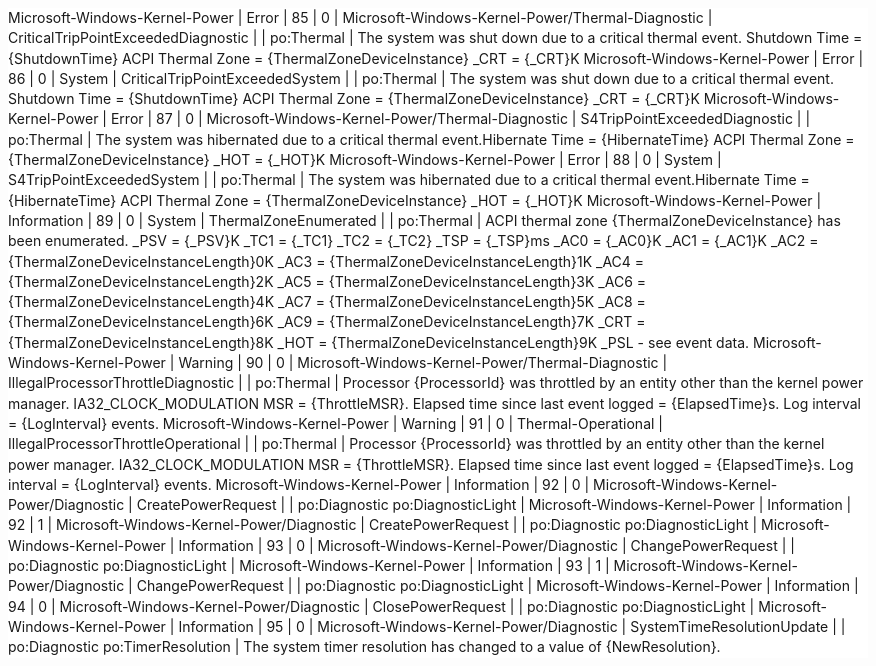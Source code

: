 Microsoft-Windows-Kernel-Power  |  Error        |  85        |  0        |  Microsoft-Windows-Kernel-Power/Thermal-Diagnostic  |  CriticalTripPointExceededDiagnostic       |              |  po:Thermal                                                                                               |  The system was shut down due to a critical thermal event.             Shutdown Time = {ShutdownTime}             ACPI Thermal Zone = {ThermalZoneDeviceInstance}             _CRT = {_CRT}K
Microsoft-Windows-Kernel-Power  |  Error        |  86        |  0        |  System                                             |  CriticalTripPointExceededSystem           |              |  po:Thermal                                                                                               |  The system was shut down due to a critical thermal event.             Shutdown Time = {ShutdownTime}             ACPI Thermal Zone = {ThermalZoneDeviceInstance}             _CRT = {_CRT}K
Microsoft-Windows-Kernel-Power  |  Error        |  87        |  0        |  Microsoft-Windows-Kernel-Power/Thermal-Diagnostic  |  S4TripPointExceededDiagnostic             |              |  po:Thermal                                                                                               |  The system was hibernated due to a critical thermal event.Hibernate Time = {HibernateTime}             ACPI Thermal Zone = {ThermalZoneDeviceInstance}             _HOT = {_HOT}K
Microsoft-Windows-Kernel-Power  |  Error        |  88        |  0        |  System                                             |  S4TripPointExceededSystem                 |              |  po:Thermal                                                                                               |  The system was hibernated due to a critical thermal event.Hibernate Time = {HibernateTime}             ACPI Thermal Zone = {ThermalZoneDeviceInstance}             _HOT = {_HOT}K
Microsoft-Windows-Kernel-Power  |  Information  |  89        |  0        |  System                                             |  ThermalZoneEnumerated                     |              |  po:Thermal                                                                                               |  ACPI thermal zone {ThermalZoneDeviceInstance} has been enumerated.             _PSV = {_PSV}K             _TC1 = {_TC1}             _TC2 = {_TC2}             _TSP = {_TSP}ms             _AC0 = {_AC0}K             _AC1 = {_AC1}K             _AC2 = {ThermalZoneDeviceInstanceLength}0K             _AC3 = {ThermalZoneDeviceInstanceLength}1K             _AC4 = {ThermalZoneDeviceInstanceLength}2K             _AC5 = {ThermalZoneDeviceInstanceLength}3K             _AC6 = {ThermalZoneDeviceInstanceLength}4K             _AC7 = {ThermalZoneDeviceInstanceLength}5K             _AC8 = {ThermalZoneDeviceInstanceLength}6K             _AC9 = {ThermalZoneDeviceInstanceLength}7K             _CRT = {ThermalZoneDeviceInstanceLength}8K             _HOT = {ThermalZoneDeviceInstanceLength}9K             _PSL - see event data.
Microsoft-Windows-Kernel-Power  |  Warning      |  90        |  0        |  Microsoft-Windows-Kernel-Power/Thermal-Diagnostic  |  IllegalProcessorThrottleDiagnostic        |              |  po:Thermal                                                                                               |  Processor {ProcessorId} was throttled by an entity other than the kernel power manager. IA32_CLOCK_MODULATION MSR = {ThrottleMSR}. Elapsed time since last event logged = {ElapsedTime}s. Log interval = {LogInterval} events.
Microsoft-Windows-Kernel-Power  |  Warning      |  91        |  0        |  Thermal-Operational                                |  IllegalProcessorThrottleOperational       |              |  po:Thermal                                                                                               |  Processor {ProcessorId} was throttled by an entity other than the kernel power manager. IA32_CLOCK_MODULATION MSR = {ThrottleMSR}. Elapsed time since last event logged = {ElapsedTime}s. Log interval = {LogInterval} events.
Microsoft-Windows-Kernel-Power  |  Information  |  92        |  0        |  Microsoft-Windows-Kernel-Power/Diagnostic          |  CreatePowerRequest                        |              |  po:Diagnostic po:DiagnosticLight                                                                         |
Microsoft-Windows-Kernel-Power  |  Information  |  92        |  1        |  Microsoft-Windows-Kernel-Power/Diagnostic          |  CreatePowerRequest                        |              |  po:Diagnostic po:DiagnosticLight                                                                         |
Microsoft-Windows-Kernel-Power  |  Information  |  93        |  0        |  Microsoft-Windows-Kernel-Power/Diagnostic          |  ChangePowerRequest                        |              |  po:Diagnostic po:DiagnosticLight                                                                         |
Microsoft-Windows-Kernel-Power  |  Information  |  93        |  1        |  Microsoft-Windows-Kernel-Power/Diagnostic          |  ChangePowerRequest                        |              |  po:Diagnostic po:DiagnosticLight                                                                         |
Microsoft-Windows-Kernel-Power  |  Information  |  94        |  0        |  Microsoft-Windows-Kernel-Power/Diagnostic          |  ClosePowerRequest                         |              |  po:Diagnostic po:DiagnosticLight                                                                         |
Microsoft-Windows-Kernel-Power  |  Information  |  95        |  0        |  Microsoft-Windows-Kernel-Power/Diagnostic          |  SystemTimeResolutionUpdate                |              |  po:Diagnostic po:TimerResolution                                                                         |  The system timer resolution has changed to a value of {NewResolution}.